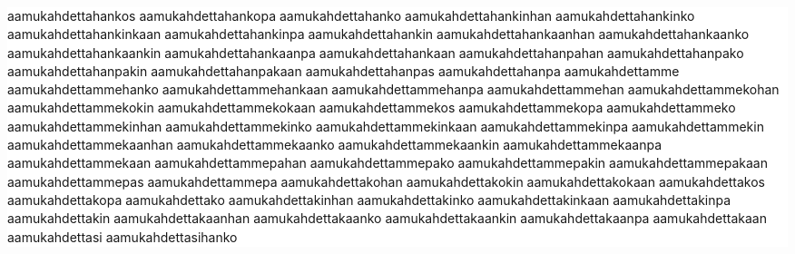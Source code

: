 aamukahdettahankos
aamukahdettahankopa
aamukahdettahanko
aamukahdettahankinhan
aamukahdettahankinko
aamukahdettahankinkaan
aamukahdettahankinpa
aamukahdettahankin
aamukahdettahankaanhan
aamukahdettahankaanko
aamukahdettahankaankin
aamukahdettahankaanpa
aamukahdettahankaan
aamukahdettahanpahan
aamukahdettahanpako
aamukahdettahanpakin
aamukahdettahanpakaan
aamukahdettahanpas
aamukahdettahanpa
aamukahdettamme
aamukahdettammehanko
aamukahdettammehankaan
aamukahdettammehanpa
aamukahdettammehan
aamukahdettammekohan
aamukahdettammekokin
aamukahdettammekokaan
aamukahdettammekos
aamukahdettammekopa
aamukahdettammeko
aamukahdettammekinhan
aamukahdettammekinko
aamukahdettammekinkaan
aamukahdettammekinpa
aamukahdettammekin
aamukahdettammekaanhan
aamukahdettammekaanko
aamukahdettammekaankin
aamukahdettammekaanpa
aamukahdettammekaan
aamukahdettammepahan
aamukahdettammepako
aamukahdettammepakin
aamukahdettammepakaan
aamukahdettammepas
aamukahdettammepa
aamukahdettakohan
aamukahdettakokin
aamukahdettakokaan
aamukahdettakos
aamukahdettakopa
aamukahdettako
aamukahdettakinhan
aamukahdettakinko
aamukahdettakinkaan
aamukahdettakinpa
aamukahdettakin
aamukahdettakaanhan
aamukahdettakaanko
aamukahdettakaankin
aamukahdettakaanpa
aamukahdettakaan
aamukahdettasi
aamukahdettasihanko